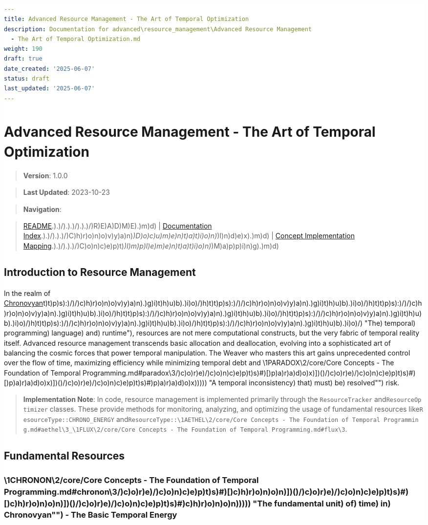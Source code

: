 ```yaml
---
title: Advanced Resource Management - The Art of Temporal Optimization
description: Documentation for advanced\resource_management\Advanced Resource Management
  - The Art of Temporal Optimization.md
weight: 190
draft: true
date_created: '2025-06-07'
status: draft
last_updated: '2025-06-07'
---
```


# Advanced Resource Management - The Art of Temporal Optimization

> **Version**: 1.0.0

> **Last Updated**: 2023-10-23

>
> **Navigation**:

> [README](/).).)/).).)/).).)/)R)E)A)D)M)E).)m)d) | [Documentation Index](/).).)/).).)/)C)h)r)o)n)o)v)y)a)n)_)D)o)c)u)m)e)n)t)a)t)i)o)n)_)I)n)d)e)x).)m)d) | [Concept Implementation Mapping](/).).)/).).)/)C)o)n)c)e)p)t)_)I)m)p)l)e)m)e)n)t)a)t)i)o)n)_)M)a)p)p)i)n)g).)m)d)

## Introduction to Resource Management

In the realm of [Chronovyan](https://chronovyan.github.io/h)t)t)p)s):)/)/)c)h)r)o)n)o)v)y)a)n).)g)i)t)h)u)b).)i)o)/)h)t)t)p)s):)/)/)c)h)r)o)n)o)v)y)a)n).)g)i)t)h)u)b).)i)o)/)h)t)t)p)s):)/)/)c)h)r)o)n)o)v)y)a)n).)g)i)t)h)u)b).)i)o)/)h)t)t)p)s):)/)/)c)h)r)o)n)o)v)y)a)n).)g)i)t)h)u)b).)i)o)/)h)t)t)p)s):)/)/)c)h)r)o)n)o)v)y)a)n).)g)i)t)h)u)b).)i)o)/)h)t)t)p)s):)/)/)c)h)r)o)n)o)v)y)a)n).)g)i)t)h)u)b).)i)o)/)h)t)t)p)s):)/)/)c)h)r)o)n)o)v)y)a)n).)g)i)t)h)u)b).)i)o)/) "The) temporal) programming) language) and) runtime"), resources are not mere computational constructs, but the very fabric of temporal reality itself. Advanced resource management transcends basic allocation and deallocation, evolving into a sophisticated art of balancing the cosmic forces that power temporal manipulation. The Weaver who masters this art gains unprecedented control over the flow of time, maximizing efficiency while minimizing temporal debt and \1PARADOX\2/core/Core Concepts - The Foundation of Temporal Programming.md#paradox\3/)c)o)r)e)/)c)o)n)c)e)p)t)s)#)[)p)a)r)a)d)o)x)])()/)c)o)r)e)/)c)o)n)c)e)p)t)s)#)[)p)a)r)a)d)o)x)])()/)c)o)r)e)/)c)o)n)c)e)p)t)s)#)p)a)r)a)d)o)x))))) "A temporal inconsistency) that) must) be) resolved"") risk.

> **Implementation Note**: In code, resource management is implemented primarily through the `ResourceTracker` and`ResourceOptimizer` classes. These provide methods for monitoring, analyzing, and optimizing the usage of fundamental resources like`ResourceType::CHRONO_ENERGY` and`ResourceType::\1AETHEL\2/core/Core Concepts - The Foundation of Temporal Programming.md#aethel\3_\1FLUX\2/core/Core Concepts - The Foundation of Temporal Programming.md#flux\3`.

## Fundamental Resources

### \1CHRONON\2/core/Core Concepts - The Foundation of Temporal Programming.md#chronon\3/)c)o)r)e)/)c)o)n)c)e)p)t)s)#)[)c)h)r)o)n)o)n)])()/)c)o)r)e)/)c)o)n)c)e)p)t)s)#)[)c)h)r)o)n)o)n)])()/)c)o)r)e)/)c)o)n)c)e)p)t)s)#)c)h)r)o)n)o)n))))) "The fundamental unit) of) time) in) Chronovyan"") - The Basic Temporal Energy
